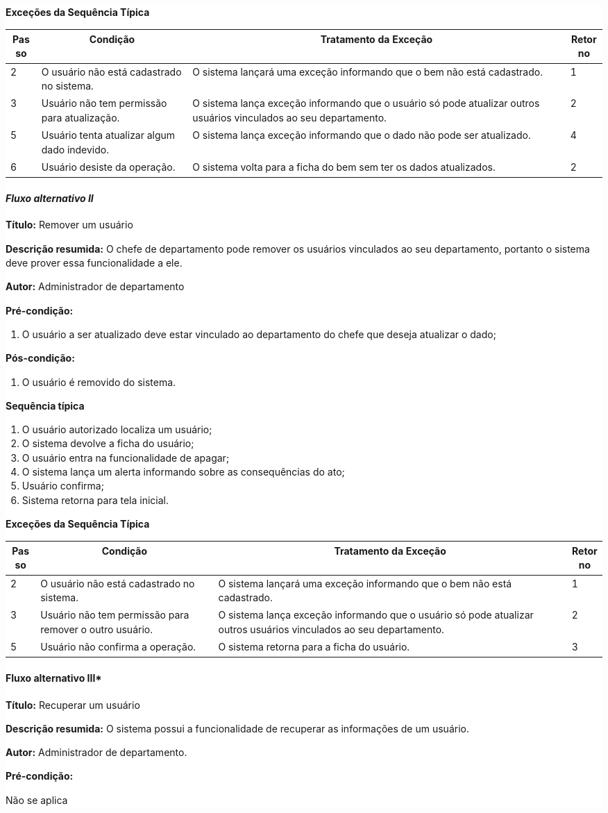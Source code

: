 **Exceções da Sequência Típica**

| Passo | Condição | Tratamento da Exceção | Retorno |
|-------|----------|-----------------------|---------|
|2|O usuário não está cadastrado no sistema.|O sistema lançará uma exceção informando que o bem não está cadastrado.|1|
|3|Usuário não tem permissão para atualização.|O sistema lança exceção informando que o usuário só pode atualizar outros usuários vinculados ao seu departamento.|2|
|5|Usuário tenta atualizar algum dado indevido.|O sistema lança exceção informando que o dado não pode ser atualizado.|4|
|6|Usuário desiste da operação.|O sistema volta para a ficha do bem sem ter os dados atualizados.|2|

#### *Fluxo alternativo II*

**Título:** Remover um usuário

**Descrição resumida:** O chefe de departamento pode remover os usuários vinculados ao seu departamento, portanto o sistema deve prover essa funcionalidade a ele.

**Autor:** Administrador de departamento

**Pré-condição:**
1. O usuário a ser atualizado deve estar vinculado ao departamento do chefe que deseja atualizar o dado;

**Pós-condição:**
1. O usuário é removido do sistema.

**Sequência típica**
1. O usuário autorizado localiza um usuário;
2. O sistema devolve a ficha do usuário;
3. O usuário entra na funcionalidade de apagar;
4. O sistema lança um alerta informando sobre as consequências do ato;
5. Usuário confirma;
6. Sistema retorna para tela inicial.

**Exceções da Sequência Típica**

| Passo | Condição | Tratamento da Exceção | Retorno |
|-------|----------|-----------------------|---------|
|2|O usuário não está cadastrado no sistema.|O sistema lançará uma exceção informando que o bem não está cadastrado.|1|
|3|Usuário não tem permissão para remover o outro usuário.|O sistema lança exceção informando que o usuário só pode atualizar outros usuários vinculados ao seu departamento.|2|
|5|Usuário não confirma a operação.|O sistema retorna para a ficha do usuário.|3|

#### Fluxo alternativo III*

**Título:** Recuperar um usuário

**Descrição resumida:** O sistema possui a funcionalidade de recuperar as informações de um usuário.

**Autor:** Administrador de departamento.

**Pré-condição:**

Não se aplica
